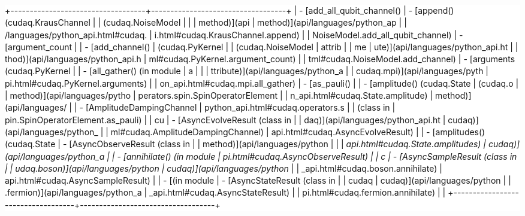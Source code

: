 +-----------------------------------+-----------------------------------+
| -   [add\_all\_qubit\_channel()   | -   [append() (cudaq.KrausChannel |
|     (cudaq.NoiseModel             |                                   |
|     method)](api                  |  method)](api/languages/python_ap |
| /languages/python_api.html#cudaq. | i.html#cudaq.KrausChannel.append) |
| NoiseModel.add_all_qubit_channel) | -   [argument\_count              |
| -   [add\_channel()               |     (cudaq.PyKernel               |
|     (cudaq.NoiseModel             |     attrib                        |
|     me                            | ute)](api/languages/python_api.ht |
| thod)](api/languages/python_api.h | ml#cudaq.PyKernel.argument_count) |
| tml#cudaq.NoiseModel.add_channel) | -   [arguments (cudaq.PyKernel    |
| -   [all\_gather() (in module     |     a                             |
|                                   | ttribute)](api/languages/python_a |
|    cudaq.mpi)](api/languages/pyth | pi.html#cudaq.PyKernel.arguments) |
| on_api.html#cudaq.mpi.all_gather) | -   [as\_pauli()                  |
| -   [amplitude() (cudaq.State     |     (cudaq.o                      |
|     method)](api/languages/pytho  | perators.spin.SpinOperatorElement |
| n_api.html#cudaq.State.amplitude) |     method)](api/languages/       |
| -   [AmplitudeDampingChannel      | python_api.html#cudaq.operators.s |
|     (class in                     | pin.SpinOperatorElement.as_pauli) |
|     cu                            | -   [AsyncEvolveResult (class in  |
| daq)](api/languages/python_api.ht |     cudaq)](api/languages/python_ |
| ml#cudaq.AmplitudeDampingChannel) | api.html#cudaq.AsyncEvolveResult) |
| -   [amplitudes() (cudaq.State    | -   [AsyncObserveResult (class in |
|     method)](api/languages/python |                                   |
| _api.html#cudaq.State.amplitudes) |    cudaq)](api/languages/python_a |
| -   [annihilate() (in module      | pi.html#cudaq.AsyncObserveResult) |
|     c                             | -   [AsyncSampleResult (class in  |
| udaq.boson)](api/languages/python |     cudaq)](api/languages/python_ |
| _api.html#cudaq.boson.annihilate) | api.html#cudaq.AsyncSampleResult) |
|     -   [(in module               | -   [AsyncStateResult (class in   |
|         cudaq                     |     cudaq)](api/languages/python  |
| .fermion)](api/languages/python_a | _api.html#cudaq.AsyncStateResult) |
| pi.html#cudaq.fermion.annihilate) |                                   |
+-----------------------------------+-----------------------------------+
